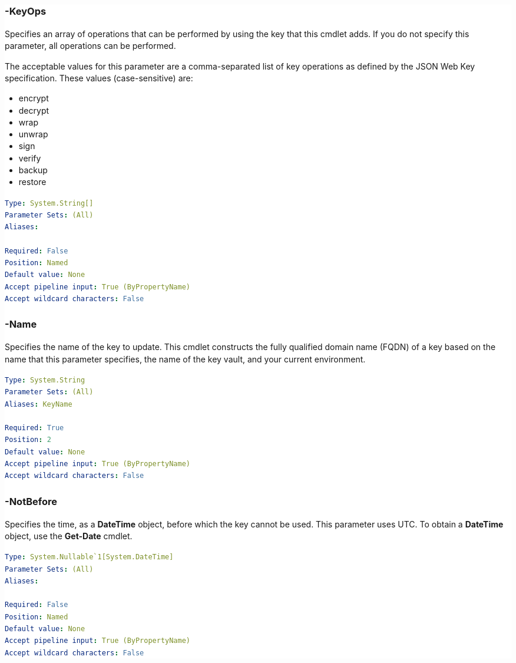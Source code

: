 ### -KeyOps
Specifies an array of operations that can be performed by using the key that this cmdlet adds.
If you do not specify this parameter, all operations can be performed.

The acceptable values for this parameter are a comma-separated list of key operations as defined by
the JSON Web Key specification. These values (case-sensitive) are:

- encrypt
- decrypt
- wrap
- unwrap
- sign
- verify
- backup
- restore

```yaml
Type: System.String[]
Parameter Sets: (All)
Aliases: 

Required: False
Position: Named
Default value: None
Accept pipeline input: True (ByPropertyName)
Accept wildcard characters: False
```

### -Name
Specifies the name of the key to update. This cmdlet constructs the fully qualified domain name
(FQDN) of a key based on the name that this parameter specifies, the name of the key vault, and
your current environment.

```yaml
Type: System.String
Parameter Sets: (All)
Aliases: KeyName

Required: True
Position: 2
Default value: None
Accept pipeline input: True (ByPropertyName)
Accept wildcard characters: False
```

### -NotBefore
Specifies the time, as a **DateTime** object, before which the key cannot be used.
This parameter uses UTC.
To obtain a **DateTime** object, use the **Get-Date** cmdlet.

```yaml
Type: System.Nullable`1[System.DateTime]
Parameter Sets: (All)
Aliases: 

Required: False
Position: Named
Default value: None
Accept pipeline input: True (ByPropertyName)
Accept wildcard characters: False
```
